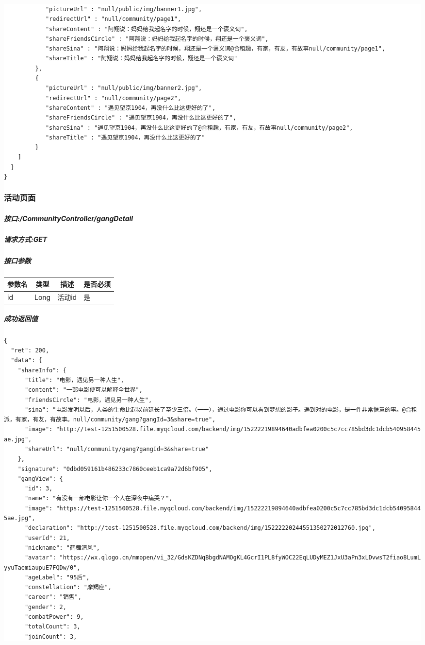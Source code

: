 ```
            "pictureUrl" : "null/public/img/banner1.jpg",
            "redirectUrl" : "null/community/page1",
            "shareContent" : "阿翔说：妈妈给我起名字的时候，翔还是一个褒义词",
            "shareFriendsCircle" : "阿翔说：妈妈给我起名字的时候，翔还是一个褒义词",
            "shareSina" : "阿翔说：妈妈给我起名字的时候，翔还是一个褒义词@合租趣，有家，有友，有故事null/community/page1",
            "shareTitle" : "阿翔说：妈妈给我起名字的时候，翔还是一个褒义词"
         },
         {
            "pictureUrl" : "null/public/img/banner2.jpg",
            "redirectUrl" : "null/community/page2",
            "shareContent" : "遇见望京1904，再没什么比这更好的了",
            "shareFriendsCircle" : "遇见望京1904，再没什么比这更好的了",
            "shareSina" : "遇见望京1904，再没什么比这更好的了@合租趣，有家，有友，有故事null/community/page2",
            "shareTitle" : "遇见望京1904，再没什么比这更好的了"
         }
    ]
  }
}
```

### 活动页面
##### 接口:/CommunityController/gangDetail
##### 请求方式:GET
##### 接口参数
|参数名|类型|描述|是否必须|
|---|---|---|---|
|id|Long|活动id|是|

##### 成功返回值
```
{
  "ret": 200,
  "data": {
    "shareInfo": {
      "title": "电影，遇见另一种人生",
      "content": "一部电影便可以解释全世界",
      "friendsCircle": "电影，遇见另一种人生",
      "sina": "电影发明以后，人类的生命比起以前延长了至少三倍。（一一），通过电影你可以看到梦想的影子。遇到对的电影，是一件非常惬意的事。@合租派，有家，有友，有故事。null/community/gang?gangId=3&share=true",
      "image": "http://test-1251500528.file.myqcloud.com/backend/img/15222219894640adbfea0200c5c7cc785bd3dc1dcb540958445ae.jpg",
      "shareUrl": "null/community/gang?gangId=3&share=true"
    },
    "signature": "0dbd059161b486233c7860ceeb1ca9a72d6bf905",
    "gangView": {
      "id": 3,
      "name": "有没有一部电影让你一个人在深夜中痛哭？",
      "image": "https://test-1251500528.file.myqcloud.com/backend/img/15222219894640adbfea0200c5c7cc785bd3dc1dcb540958445ae.jpg",
      "declaration": "http://test-1251500528.file.myqcloud.com/backend/img/15222220244551350272012760.jpg",
      "userId": 21,
      "nickname": "鹤舞清风",
      "avatar": "https://wx.qlogo.cn/mmopen/vi_32/GdsKZDNqBbgdNAMOgKL4GcrI1PL8fyWOC22EqLUDyMEZ1JxU3aPn3xLDvwsT2fiao8LumLyyuTaemiaupuE7FQDw/0",
      "ageLabel": "95后",
      "constellation": "摩羯座",
      "career": "销售",
      "gender": 2,
      "combatPower": 9,
      "totalCount": 3,
      "joinCount": 3,
```